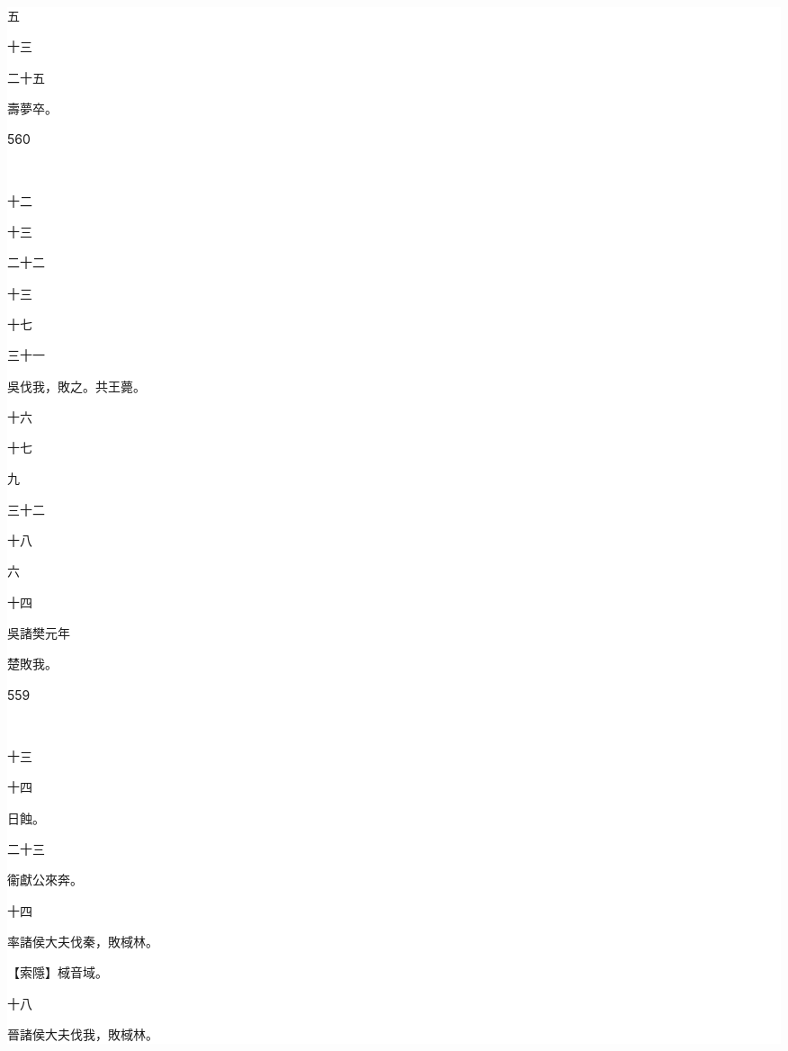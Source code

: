 五

十三

二十五

壽夢卒。

560

　

十二

十三

二十二

十三

十七

三十一

吳伐我，敗之。共王薨。

十六

十七

九

三十二

十八

六

十四

吳諸樊元年

楚敗我。

559

　

十三

十四

日蝕。

二十三

衞獻公來奔。

十四

率諸侯大夫伐秦，敗棫林。              

【索隱】棫音域。

十八

晉諸侯大夫伐我，敗棫林。
